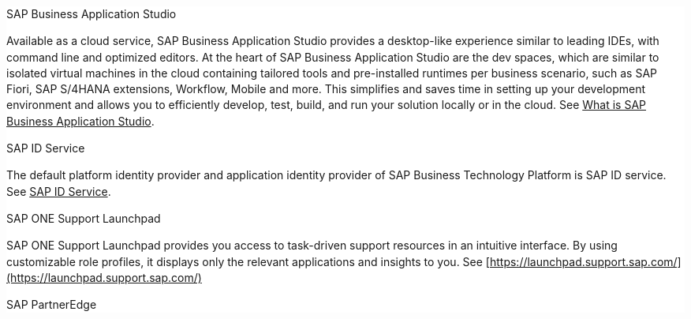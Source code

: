 SAP Business Application Studio



</td>
<td>

Available as a cloud service, SAP Business Application Studio provides a desktop-like experience similar to leading IDEs, with command line and optimized editors. At the heart of SAP Business Application Studio are the dev spaces, which are similar to isolated virtual machines in the cloud containing tailored tools and pre-installed runtimes per business scenario, such as SAP Fiori, SAP S/4HANA extensions, Workflow, Mobile and more. This simplifies and saves time in setting up your development environment and allows you to efficiently develop, test, build, and run your solution locally or in the cloud. See [What is SAP Business Application Studio](https://help.sap.com/viewer/9d1db9835307451daa8c930fbd9ab264/Cloud/en-US/8f46c6e6f86641cc900871c903761fd4.html).



</td>
</tr>
<tr>
<td>

SAP ID Service



</td>
<td>

The default platform identity provider and application identity provider of SAP Business Technology Platform is SAP ID service. See [SAP ID Service](SAP_ID_Service_d6a8db7.md).



</td>
</tr>
<tr>
<td>

SAP ONE Support Launchpad



</td>
<td>

SAP ONE Support Launchpad provides you access to task-driven support resources in an intuitive interface. By using customizable role profiles, it displays only the relevant applications and insights to you. See [https://launchpad.support.sap.com/](https://launchpad.support.sap.com/)



</td>
</tr>
<tr>
<td>

SAP PartnerEdge



</td>
<td>
